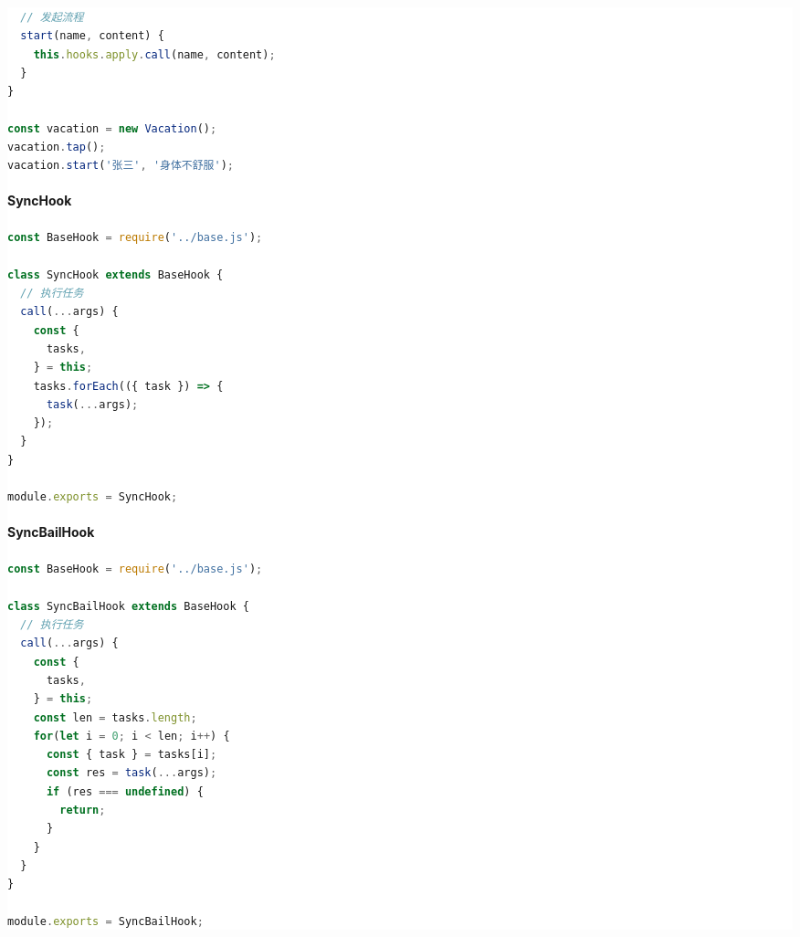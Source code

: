 ```js
  // 发起流程
  start(name, content) {
    this.hooks.apply.call(name, content);
  }
}

const vacation = new Vacation();
vacation.tap();
vacation.start('张三', '身体不舒服');

```

#### SyncHook

```js
const BaseHook = require('../base.js');

class SyncHook extends BaseHook {
  // 执行任务
  call(...args) {
    const {
      tasks,
    } = this;
    tasks.forEach(({ task }) => {
      task(...args);
    });
  }
}

module.exports = SyncHook;

```

#### SyncBailHook

```js
const BaseHook = require('../base.js');

class SyncBailHook extends BaseHook {
  // 执行任务
  call(...args) {
    const {
      tasks,
    } = this;
    const len = tasks.length;
    for(let i = 0; i < len; i++) {
      const { task } = tasks[i];
      const res = task(...args);
      if (res === undefined) {
        return;
      }
    }
  }
}

module.exports = SyncBailHook;

```
